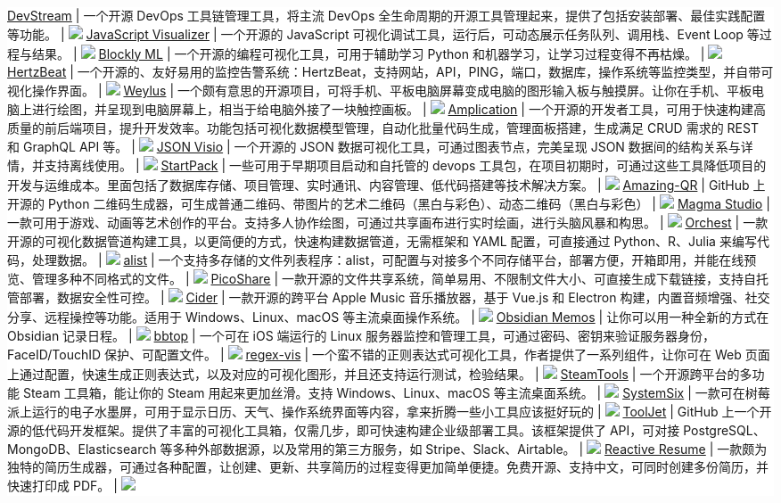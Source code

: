 [DevStream](https://github.com/merico-dev/stream) | 一个开源 DevOps 工具链管理工具，将主流 DevOps 全生命周期的开源工具管理起来，提供了包括安装部署、最佳实践配置等功能。 | [![](https://raw.githubusercontent.com/GitHubDaily/GitHubDaily/master/assets/sina_logo.png)](https://weibo.com/5722964389/LoZNznxuU)
[JavaScript Visualizer](https://github.com/Hopding/js-visualizer-9000-client) | 一个开源的 JavaScript 可视化调试工具，运行后，可动态展示任务队列、调用栈、Event Loop 等过程与结果。 | [![](https://raw.githubusercontent.com/GitHubDaily/GitHubDaily/master/assets/sina_logo.png)](https://weibo.com/5722964389/LogxyjrsY)
[Blockly ML](https://github.com/chekoduadarsh/BlocklyML) | 一个开源的编程可视化工具，可用于辅助学习 Python 和机器学习，让学习过程变得不再枯燥。 | [![](https://raw.githubusercontent.com/GitHubDaily/GitHubDaily/master/assets/sina_logo.png)](https://weibo.com/5722964389/Lo7AIkoE7)
[HertzBeat](https://github.com/dromara/hertzbeat) | 一个开源的、友好易用的监控告警系统：HertzBeat，支持网站，API，PING，端口，数据库，操作系统等监控类型，并自带可视化操作界面。 | [![](https://raw.githubusercontent.com/GitHubDaily/GitHubDaily/master/assets/sina_logo.png)](https://weibo.com/5722964389/Lo5eBEErQ)
[Weylus](https://github.com/H-M-H/Weylus) | 一个颇有意思的开源项目，可将手机、平板电脑屏幕变成电脑的图形输入板与触摸屏。让你在手机、平板电脑上进行绘图，并呈现到电脑屏幕上，相当于给电脑外接了一块触控画板。 | [![](https://raw.githubusercontent.com/GitHubDaily/GitHubDaily/master/assets/sina_logo.png)](https://weibo.com/5722964389/LnYae1GmH)
[Amplication](https://github.com/amplication/amplication) | 一个开源的开发者工具，可用于快速构建高质量的前后端项目，提升开发效率。功能包括可视化数据模型管理，自动化批量代码生成，管理面板搭建，生成满足 CRUD 需求的 REST 和 GraphQL API 等。 | [![](https://raw.githubusercontent.com/GitHubDaily/GitHubDaily/master/assets/sina_logo.png)](https://weibo.com/5722964389/LnVO5mgP8)
[JSON Visio](https://github.com/AykutSarac/jsonvisio.com) | 一个开源的 JSON 数据可视化工具，可通过图表节点，完美呈现 JSON 数据间的结构关系与详情，并支持离线使用。 | [![](https://raw.githubusercontent.com/GitHubDaily/GitHubDaily/master/assets/sina_logo.png)](https://weibo.com/5722964389/LnPUN7zmG)
[StartPack](https://github.com/tldr-devops/startpack) | 一些可用于早期项目启动和自托管的 devops 工具包，在项目初期时，可通过这些工具降低项目的开发与运维成本。里面包括了数据库存储、项目管理、实时通讯、内容管理、低代码搭建等技术解决方案。 | [![](https://raw.githubusercontent.com/GitHubDaily/GitHubDaily/master/assets/sina_logo.png)](https://weibo.com/5722964389/LmCuOCmgx)
[Amazing-QR](https://github.com/x-hw/amazing-qr) | GitHub 上开源的 Python 二维码生成器，可生成普通二维码、带图片的艺术二维码（黑白与彩色）、动态二维码（黑白与彩色） | [![](https://raw.githubusercontent.com/GitHubDaily/GitHubDaily/master/assets/sina_logo.png)](https://weibo.com/5722964389/LmBjLjhdn)
[Magma Studio](https://magma.com/index) | 一款可用于游戏、动画等艺术创作的平台。支持多人协作绘图，可通过共享画布进行实时绘画，进行头脑风暴和构思。 | [![](https://raw.githubusercontent.com/GitHubDaily/GitHubDaily/master/assets/sina_logo.png)](https://weibo.com/5722964389/LmA8Gt6jk)
[Orchest](https://github.com/orchest/orchest) | 一款开源的可视化数据管道构建工具，以更简便的方式，快速构建数据管道，无需框架和 YAML 配置，可直接通过 Python、R、Julia 来编写代码，处理数据。 | [![](https://raw.githubusercontent.com/GitHubDaily/GitHubDaily/master/assets/sina_logo.png)](https://weibo.com/5722964389/Lmxoc9Qlj)
[alist](https://github.com/Xhofe/alist) | 一个支持多存储的文件列表程序：alist，可配置与对接多个不同存储平台，部署方便，开箱即用，并能在线预览、管理多种不同格式的文件。 | [![](https://raw.githubusercontent.com/GitHubDaily/GitHubDaily/master/assets/sina_logo.png)](https://weibo.com/5722964389/Lmt4iyi5U)
[PicoShare](https://github.com/mtlynch/picoshare) | 一款开源的文件共享系统，简单易用、不限制文件大小、可直接生成下载链接，支持自托管部署，数据安全性可控。 | [![](https://raw.githubusercontent.com/GitHubDaily/GitHubDaily/master/assets/sina_logo.png)](https://weibo.com/5722964389/LmjDOmblS)
[Cider](https://github.com/ciderapp/Cider) | 一款开源的跨平台 Apple Music 音乐播放器，基于 Vue.js 和 Electron 构建，内置音频增强、社交分享、远程操控等功能。适用于 Windows、Linux、macOS 等主流桌面操作系统。 | [![](https://raw.githubusercontent.com/GitHubDaily/GitHubDaily/master/assets/sina_logo.png)](https://weibo.com/5722964389/LmisKsxbb)
[Obsidian Memos](https://github.com/Quorafind/Obsidian-Memos) | 让你可以用一种全新的方式在 Obsidian 记录日程。 | [![](https://raw.githubusercontent.com/GitHubDaily/GitHubDaily/master/assets/sina_logo.png)](https://weibo.com/5722964389/LldicAWdh)
[bbtop](https://github.com/Lakr233/mobilePillowTalkLite) | 一个可在 iOS 端运行的 Linux 服务器监控和管理工具，可通过密码、密钥来验证服务器身份，FaceID/TouchID 保护、可配置文件。 | [![](https://raw.githubusercontent.com/GitHubDaily/GitHubDaily/master/assets/sina_logo.png)](https://weibo.com/5722964389/Ll3RIEf5B)
[regex-vis](https://github.com/Bowen7/regex-vis) | 一个蛮不错的正则表达式可视化工具，作者提供了一系列组件，让你可在 Web 页面上通过配置，快速生成正则表达式，以及对应的可视化图形，并且还支持运行测试，检验结果。 | [![](https://raw.githubusercontent.com/GitHubDaily/GitHubDaily/master/assets/sina_logo.png)](https://weibo.com/5722964389/Ll2GE6ZHw)
[SteamTools](https://github.com/BeyondDimension/SteamTools) | 一个开源跨平台的多功能 Steam 工具箱，能让你的 Steam 用起来更加丝滑。支持 Windows、Linux、macOS 等主流桌面系统。 | [![](https://raw.githubusercontent.com/GitHubDaily/GitHubDaily/master/assets/sina_logo.png)](https://weibo.com/5722964389/LkUre2PTo)
[SystemSix](https://github.com/EngineersNeedArt/SystemSix) | 一款可在树莓派上运行的电子水墨屏，可用于显示日历、天气、操作系统界面等内容，拿来折腾一些小工具应该挺好玩的 | [![](https://raw.githubusercontent.com/GitHubDaily/GitHubDaily/master/assets/sina_logo.png)](https://weibo.com/5722964389/LkTgabpYR)
[ToolJet](https://github.com/ToolJet/ToolJet) | GitHub 上一个开源的低代码开发框架。提供了丰富的可视化工具箱，仅需几步，即可快速构建企业级部署工具。该框架提供了 API，可对接 PostgreSQL、MongoDB、Elasticsearch  等多种外部数据源，以及常用的第三方服务，如 Stripe、Slack、Airtable。  | [![](https://raw.githubusercontent.com/GitHubDaily/GitHubDaily/master/assets/sina_logo.png)](https://weibo.com/5722964389/LkNmQpCTi)
[Reactive Resume](https://github.com/AmruthPillai/Reactive-Resume) | 一款颇为独特的简历生成器，可通过各种配置，让创建、更新、共享简历的过程变得更加简单便捷。免费开源、支持中文，可同时创建多份简历，并快速打印成 PDF。 | [![](https://raw.githubusercontent.com/GitHubDaily/GitHubDaily/master/assets/sina_logo.png)](https://weibo.com/5722964389/LkMbLEXmC)